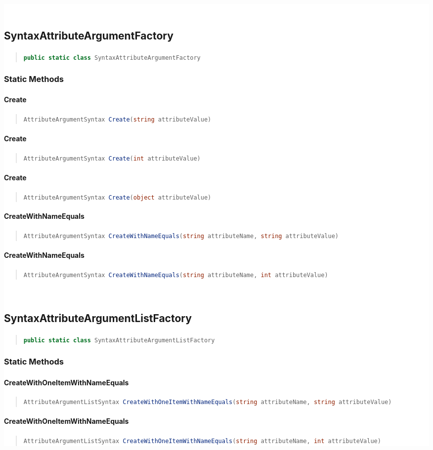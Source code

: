 <br />

## SyntaxAttributeArgumentFactory

>```csharp
>public static class SyntaxAttributeArgumentFactory
>```

### Static Methods

#### Create
>```csharp
>AttributeArgumentSyntax Create(string attributeValue)
>```
#### Create
>```csharp
>AttributeArgumentSyntax Create(int attributeValue)
>```
#### Create
>```csharp
>AttributeArgumentSyntax Create(object attributeValue)
>```
#### CreateWithNameEquals
>```csharp
>AttributeArgumentSyntax CreateWithNameEquals(string attributeName, string attributeValue)
>```
#### CreateWithNameEquals
>```csharp
>AttributeArgumentSyntax CreateWithNameEquals(string attributeName, int attributeValue)
>```

<br />

## SyntaxAttributeArgumentListFactory

>```csharp
>public static class SyntaxAttributeArgumentListFactory
>```

### Static Methods

#### CreateWithOneItemWithNameEquals
>```csharp
>AttributeArgumentListSyntax CreateWithOneItemWithNameEquals(string attributeName, string attributeValue)
>```
#### CreateWithOneItemWithNameEquals
>```csharp
>AttributeArgumentListSyntax CreateWithOneItemWithNameEquals(string attributeName, int attributeValue)
>```
